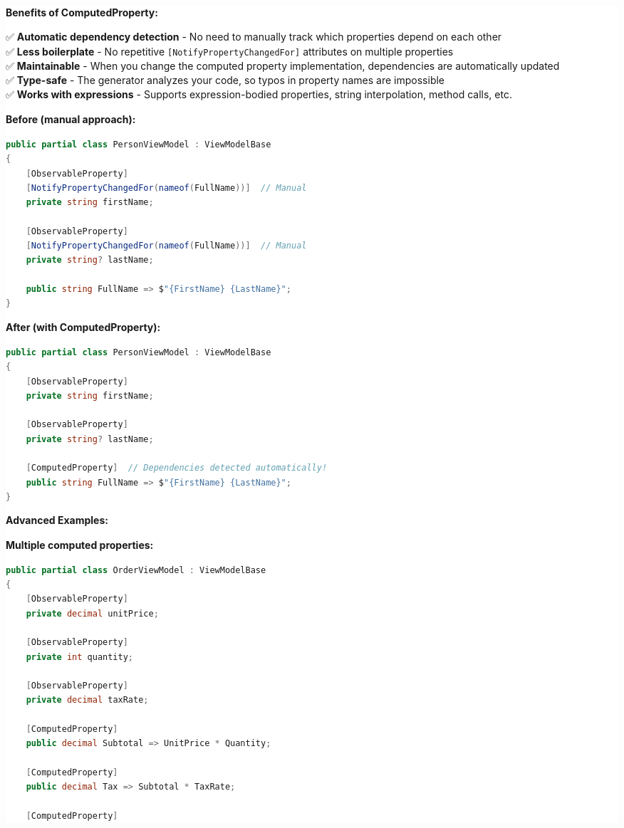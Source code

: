 **Benefits of ComputedProperty:**

✅ **Automatic dependency detection** - No need to manually track which properties depend on each other  
✅ **Less boilerplate** - No repetitive `[NotifyPropertyChangedFor]` attributes on multiple properties  
✅ **Maintainable** - When you change the computed property implementation, dependencies are automatically updated  
✅ **Type-safe** - The generator analyzes your code, so typos in property names are impossible  
✅ **Works with expressions** - Supports expression-bodied properties, string interpolation, method calls, etc.

**Before (manual approach):**

```csharp
public partial class PersonViewModel : ViewModelBase
{
    [ObservableProperty]
    [NotifyPropertyChangedFor(nameof(FullName))]  // Manual
    private string firstName;

    [ObservableProperty]
    [NotifyPropertyChangedFor(nameof(FullName))]  // Manual
    private string? lastName;

    public string FullName => $"{FirstName} {LastName}";
}
```

**After (with ComputedProperty):**

```csharp
public partial class PersonViewModel : ViewModelBase
{
    [ObservableProperty]
    private string firstName;

    [ObservableProperty]
    private string? lastName;

    [ComputedProperty]  // Dependencies detected automatically!
    public string FullName => $"{FirstName} {LastName}";
}
```

**Advanced Examples:**

**Multiple computed properties:**

```csharp
public partial class OrderViewModel : ViewModelBase
{
    [ObservableProperty]
    private decimal unitPrice;

    [ObservableProperty]
    private int quantity;

    [ObservableProperty]
    private decimal taxRate;

    [ComputedProperty]
    public decimal Subtotal => UnitPrice * Quantity;

    [ComputedProperty]
    public decimal Tax => Subtotal * TaxRate;

    [ComputedProperty]
```